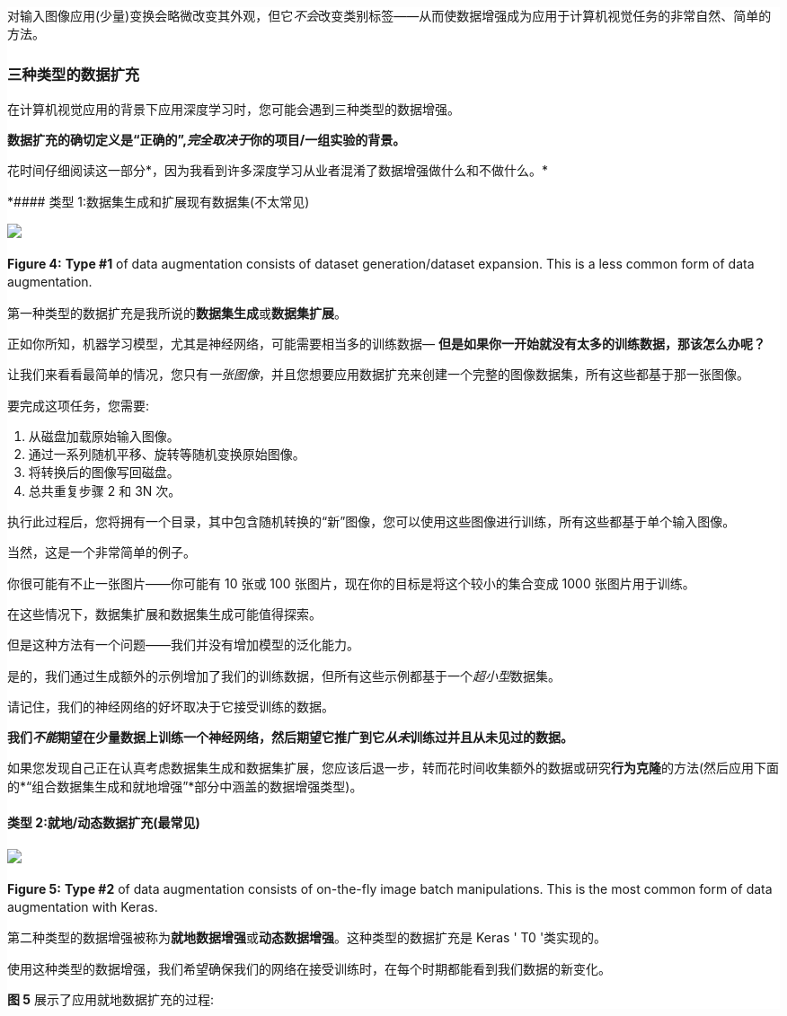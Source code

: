 对输入图像应用(少量)变换会略微改变其外观，但它*不会*改变类别标签——从而使数据增强成为应用于计算机视觉任务的非常自然、简单的方法。

### 三种类型的数据扩充

在计算机视觉应用的背景下应用深度学习时，您可能会遇到三种类型的数据增强。

**数据扩充的确切定义是“正确的”,*完全取决于*你的项目/一组实验的背景。**

花时间仔细阅读这一部分*，因为我看到许多深度学习从业者混淆了数据增强做什么和不做什么。*

 *#### 类型 1:数据集生成和扩展现有数据集(不太常见)

[![](../Images/705b6e61bff1aa427c32d818ac67d446.png)](https://pyimagesearch.com/wp-content/uploads/2019/07/keras_data_augmentation_dataset_generation.png)

**Figure 4:** **Type #1** of data augmentation consists of dataset generation/dataset expansion. This is a less common form of data augmentation.

第一种类型的数据扩充是我所说的**数据集生成**或**数据集扩展**。

正如你所知，机器学习模型，尤其是神经网络，可能需要相当多的训练数据— **但是如果你一开始就没有太多的训练数据，那该怎么办呢？**

让我们来看看最简单的情况，您只有*一张图像*，并且您想要应用数据扩充来创建一个完整的图像数据集，所有这些都基于那一张图像。

要完成这项任务，您需要:

1.  从磁盘加载原始输入图像。
2.  通过一系列随机平移、旋转等随机变换原始图像。
3.  将转换后的图像写回磁盘。
4.  总共重复步骤 2 和 3N 次。

执行此过程后，您将拥有一个目录，其中包含随机转换的“新”图像，您可以使用这些图像进行训练，所有这些都基于单个输入图像。

当然，这是一个非常简单的例子。

你很可能有不止一张图片——你可能有 10 张或 100 张图片，现在你的目标是将这个较小的集合变成 1000 张图片用于训练。

在这些情况下，数据集扩展和数据集生成可能值得探索。

但是这种方法有一个问题——我们并没有增加模型的泛化能力。

是的，我们通过生成额外的示例增加了我们的训练数据，但所有这些示例都基于一个*超小型*数据集。

请记住，我们的神经网络的好坏取决于它接受训练的数据。

**我们*不能*期望在少量数据上训练一个神经网络，然后期望它推广到它*从未*训练过并且从未见过的数据。**

如果您发现自己正在认真考虑数据集生成和数据集扩展，您应该后退一步，转而花时间收集额外的数据或研究**行为克隆**的方法(然后应用下面的*“组合数据集生成和就地增强”*部分中涵盖的数据增强类型)。

#### 类型 2:就地/动态数据扩充(最常见)

[![](../Images/cd75d6dc0056fb7f96dc2de67e807a69.png)](https://pyimagesearch.com/wp-content/uploads/2019/07/keras_data_augmentation_in_place.png)

**Figure 5:** **Type #2** of data augmentation consists of on-the-fly image batch manipulations. This is the most common form of data augmentation with Keras.

第二种类型的数据增强被称为**就地数据增强**或**动态数据增强**。这种类型的数据扩充是 Keras ' T0 '类实现的。

使用这种类型的数据增强，我们希望确保我们的网络在接受训练时，在每个时期都能看到我们数据的新变化。

**图 5** 展示了应用就地数据扩充的过程:
